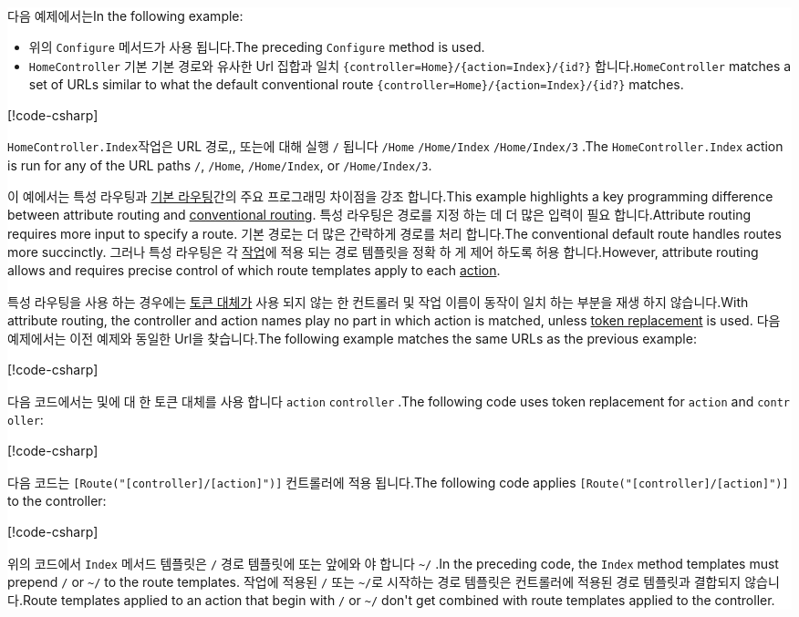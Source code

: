 <span data-ttu-id="0e4e0-266">다음 예제에서는</span><span class="sxs-lookup"><span data-stu-id="0e4e0-266">In the following example:</span></span>

* <span data-ttu-id="0e4e0-267">위의 `Configure` 메서드가 사용 됩니다.</span><span class="sxs-lookup"><span data-stu-id="0e4e0-267">The preceding `Configure` method is used.</span></span>
* <span data-ttu-id="0e4e0-268">`HomeController` 기본 기본 경로와 유사한 Url 집합과 일치 `{controller=Home}/{action=Index}/{id?}` 합니다.</span><span class="sxs-lookup"><span data-stu-id="0e4e0-268">`HomeController` matches a set of URLs similar to what the default conventional route `{controller=Home}/{action=Index}/{id?}` matches.</span></span>

[!code-csharp[](routing/samples/3.x/main/Controllers/HomeController.cs?name=snippet2)]

<span data-ttu-id="0e4e0-269">`HomeController.Index`작업은 URL 경로,, 또는에 대해 실행 `/` 됩니다 `/Home` `/Home/Index` `/Home/Index/3` .</span><span class="sxs-lookup"><span data-stu-id="0e4e0-269">The `HomeController.Index` action is run for any of the URL paths `/`, `/Home`, `/Home/Index`, or `/Home/Index/3`.</span></span>

<span data-ttu-id="0e4e0-270">이 예에서는 특성 라우팅과 [기본 라우팅](#cr)간의 주요 프로그래밍 차이점을 강조 합니다.</span><span class="sxs-lookup"><span data-stu-id="0e4e0-270">This example highlights a key programming difference between attribute routing and [conventional routing](#cr).</span></span> <span data-ttu-id="0e4e0-271">특성 라우팅은 경로를 지정 하는 데 더 많은 입력이 필요 합니다.</span><span class="sxs-lookup"><span data-stu-id="0e4e0-271">Attribute routing requires more input to specify a route.</span></span> <span data-ttu-id="0e4e0-272">기본 경로는 더 많은 간략하게 경로를 처리 합니다.</span><span class="sxs-lookup"><span data-stu-id="0e4e0-272">The conventional default route handles routes more succinctly.</span></span> <span data-ttu-id="0e4e0-273">그러나 특성 라우팅은 각 [작업](#action)에 적용 되는 경로 템플릿을 정확 하 게 제어 하도록 허용 합니다.</span><span class="sxs-lookup"><span data-stu-id="0e4e0-273">However, attribute routing allows and requires precise control of which route templates apply to each [action](#action).</span></span>

<span data-ttu-id="0e4e0-274">특성 라우팅을 사용 하는 경우에는 [토큰 대체가](#routing-token-replacement-templates-ref-label) 사용 되지 않는 한 컨트롤러 및 작업 이름이 동작이 일치 하는 부분을 재생 하지 않습니다.</span><span class="sxs-lookup"><span data-stu-id="0e4e0-274">With attribute routing, the controller and action names play no part in which action is matched, unless [token replacement](#routing-token-replacement-templates-ref-label) is used.</span></span> <span data-ttu-id="0e4e0-275">다음 예제에서는 이전 예제와 동일한 Url을 찾습니다.</span><span class="sxs-lookup"><span data-stu-id="0e4e0-275">The following example matches the same URLs as the previous example:</span></span>

[!code-csharp[](routing/samples/3.x/main/Controllers/MyDemoController.cs?name=snippet)]

<span data-ttu-id="0e4e0-276">다음 코드에서는 및에 대 한 토큰 대체를 사용 합니다 `action` `controller` .</span><span class="sxs-lookup"><span data-stu-id="0e4e0-276">The following code uses token replacement for `action` and `controller`:</span></span>

[!code-csharp[](routing/samples/3.x/main/Controllers/HomeController.cs?name=snippet22)]

<span data-ttu-id="0e4e0-277">다음 코드는 `[Route("[controller]/[action]")]` 컨트롤러에 적용 됩니다.</span><span class="sxs-lookup"><span data-stu-id="0e4e0-277">The following code applies `[Route("[controller]/[action]")]` to the controller:</span></span>

[!code-csharp[](routing/samples/3.x/main/Controllers/HomeController.cs?name=snippet24)]

<span data-ttu-id="0e4e0-278">위의 코드에서 `Index` 메서드 템플릿은 `/` 경로 템플릿에 또는 앞에와 야 합니다 `~/` .</span><span class="sxs-lookup"><span data-stu-id="0e4e0-278">In the preceding code, the `Index` method templates must prepend `/` or `~/` to the route templates.</span></span> <span data-ttu-id="0e4e0-279">작업에 적용된 `/` 또는 `~/`로 시작하는 경로 템플릿은 컨트롤러에 적용된 경로 템플릿과 결합되지 않습니다.</span><span class="sxs-lookup"><span data-stu-id="0e4e0-279">Route templates applied to an action that begin with `/` or `~/` don't get combined with route templates applied to the controller.</span></span>
